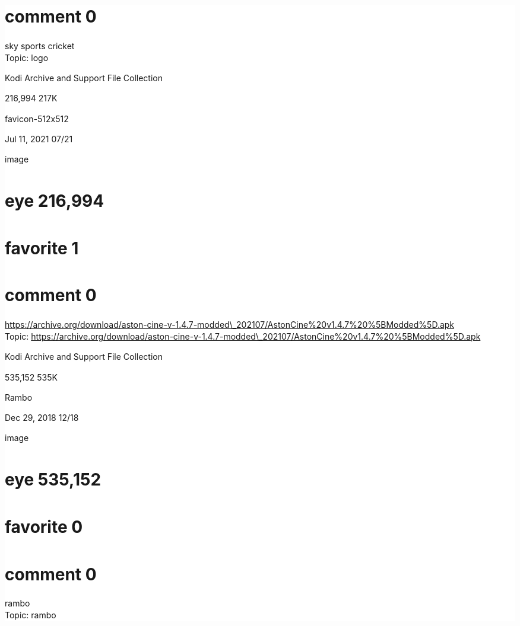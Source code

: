 <span class="iconochive-comment" aria-hidden="true"></span><span class="sr-only">comment</span> 0
=================================================================================================

sky sports cricket  
Topic: logo  

<a href="/details/kodi_archive" class="stealth"></a>

Kodi Archive and Support File Collection

216,994 217K

[](/details/favicon-512x512_20210711_1636 "favicon-512x512")

favicon-512x512

Jul 11, 2021 07/21

<span class="iconochive-image" aria-hidden="true"></span><span class="sr-only">image</span>

<span class="iconochive-eye" aria-hidden="true"></span><span class="sr-only">eye</span> 216,994
===============================================================================================

<span class="iconochive-favorite" aria-hidden="true"></span><span class="sr-only">favorite</span> 1
===================================================================================================

<span class="iconochive-comment" aria-hidden="true"></span><span class="sr-only">comment</span> 0
=================================================================================================

https://archive.org/download/aston-cine-v-1.4.7-modded\_202107/AstonCine%20v1.4.7%20%5BModded%5D.apk  
Topic: https://archive.org/download/aston-cine-v-1.4.7-modded\_202107/AstonCine%20v1.4.7%20%5BModded%5D.apk  

<a href="/details/kodi_archive" class="stealth"></a>

Kodi Archive and Support File Collection

535,152 535K

[](/details/Rambo_201812 "Rambo")

Rambo

Dec 29, 2018 12/18

<span class="iconochive-image" aria-hidden="true"></span><span class="sr-only">image</span>

<span class="iconochive-eye" aria-hidden="true"></span><span class="sr-only">eye</span> 535,152
===============================================================================================

<span class="iconochive-favorite" aria-hidden="true"></span><span class="sr-only">favorite</span> 0
===================================================================================================

<span class="iconochive-comment" aria-hidden="true"></span><span class="sr-only">comment</span> 0
=================================================================================================

rambo  
Topic: rambo  

<a href="/details/kodi_archive" class="stealth"></a>
